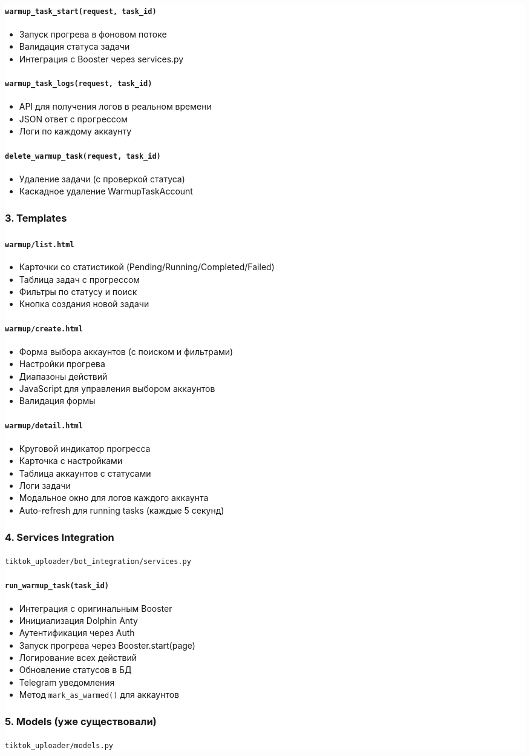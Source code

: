 #### `warmup_task_start(request, task_id)`
- Запуск прогрева в фоновом потоке
- Валидация статуса задачи
- Интеграция с Booster через services.py

#### `warmup_task_logs(request, task_id)`
- API для получения логов в реальном времени
- JSON ответ с прогрессом
- Логи по каждому аккаунту

#### `delete_warmup_task(request, task_id)`
- Удаление задачи (с проверкой статуса)
- Каскадное удаление WarmupTaskAccount

### 3. **Templates**

#### `warmup/list.html`
- Карточки со статистикой (Pending/Running/Completed/Failed)
- Таблица задач с прогрессом
- Фильтры по статусу и поиск
- Кнопка создания новой задачи

#### `warmup/create.html`
- Форма выбора аккаунтов (с поиском и фильтрами)
- Настройки прогрева
- Диапазоны действий
- JavaScript для управления выбором аккаунтов
- Валидация формы

#### `warmup/detail.html`
- Круговой индикатор прогресса
- Карточка с настройками
- Таблица аккаунтов с статусами
- Логи задачи
- Модальное окно для логов каждого аккаунта
- Auto-refresh для running tasks (каждые 5 секунд)

### 4. **Services Integration**
`tiktok_uploader/bot_integration/services.py`

#### `run_warmup_task(task_id)`
- Интеграция с оригинальным Booster
- Инициализация Dolphin Anty
- Аутентификация через Auth
- Запуск прогрева через Booster.start(page)
- Логирование всех действий
- Обновление статусов в БД
- Telegram уведомления
- Метод `mark_as_warmed()` для аккаунтов

### 5. **Models** (уже существовали)
`tiktok_uploader/models.py`
